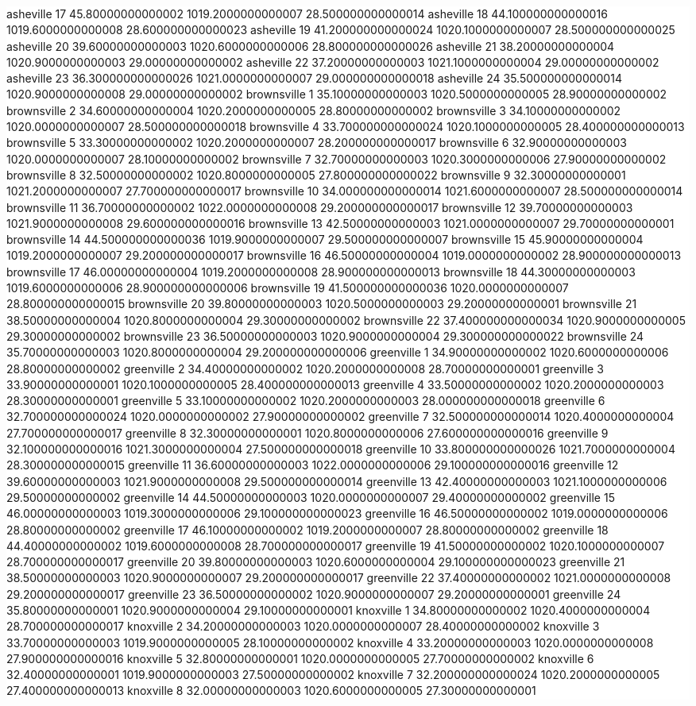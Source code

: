  asheville        17  45.80000000000002 1019.2000000000007 28.500000000000014
 asheville        18 44.100000000000016 1019.6000000000008 28.600000000000023
 asheville        19 41.200000000000024 1020.1000000000007 28.500000000000025
 asheville        20  39.60000000000003 1020.6000000000006 28.800000000000026
 asheville        21  38.20000000000004 1020.9000000000003  29.00000000000002
 asheville        22  37.20000000000003 1021.1000000000004  29.00000000000002
 asheville        23 36.300000000000026 1021.0000000000007 29.000000000000018
 asheville        24 35.500000000000014 1020.9000000000008  29.00000000000002
 brownsville       1  35.10000000000003 1020.5000000000005  28.90000000000002
 brownsville       2  34.60000000000004 1020.2000000000005  28.80000000000002
 brownsville       3  34.10000000000002 1020.0000000000007 28.500000000000018
 brownsville       4 33.700000000000024 1020.1000000000005 28.400000000000013
 brownsville       5  33.30000000000002 1020.2000000000007 28.200000000000017
 brownsville       6  32.90000000000003 1020.0000000000007  28.10000000000002
 brownsville       7  32.70000000000003 1020.3000000000006  27.90000000000002
 brownsville       8  32.50000000000002 1020.8000000000005 27.800000000000022
 brownsville       9  32.30000000000001 1021.2000000000007 27.700000000000017
 brownsville      10 34.000000000000014 1021.6000000000007 28.500000000000014
 brownsville      11  36.70000000000002 1022.0000000000008 29.200000000000017
 brownsville      12  39.70000000000003 1021.9000000000008 29.600000000000016
 brownsville      13  42.50000000000003 1021.0000000000007  29.70000000000001
 brownsville      14 44.500000000000036 1019.9000000000007 29.500000000000007
 brownsville      15  45.90000000000004 1019.2000000000007 29.200000000000017
 brownsville      16  46.50000000000004 1019.0000000000002 28.900000000000013
 brownsville      17  46.00000000000004 1019.2000000000008 28.900000000000013
 brownsville      18  44.30000000000003 1019.6000000000006 28.900000000000006
 brownsville      19 41.500000000000036 1020.0000000000007 28.800000000000015
 brownsville      20  39.80000000000003 1020.5000000000003  29.20000000000001
 brownsville      21  38.50000000000004 1020.8000000000004  29.30000000000002
 brownsville      22 37.400000000000034 1020.9000000000005  29.30000000000002
 brownsville      23  36.50000000000003 1020.9000000000004 29.300000000000022
 brownsville      24  35.70000000000003 1020.8000000000004 29.200000000000006
 greenville        1  34.90000000000002 1020.6000000000006  28.80000000000002
 greenville        2  34.40000000000002 1020.2000000000008  28.70000000000001
 greenville        3  33.90000000000001 1020.1000000000005 28.400000000000013
 greenville        4  33.50000000000002 1020.2000000000003  28.30000000000001
 greenville        5  33.10000000000002 1020.2000000000003 28.000000000000018
 greenville        6 32.700000000000024 1020.0000000000002  27.90000000000002
 greenville        7 32.500000000000014 1020.4000000000004 27.700000000000017
 greenville        8  32.30000000000001 1020.8000000000006 27.600000000000016
 greenville        9 32.100000000000016 1021.3000000000004 27.500000000000018
 greenville       10 33.800000000000026 1021.7000000000004 28.300000000000015
 greenville       11  36.60000000000003 1022.0000000000006 29.100000000000016
 greenville       12  39.60000000000003 1021.9000000000008 29.500000000000014
 greenville       13  42.40000000000003 1021.1000000000006  29.50000000000002
 greenville       14  44.50000000000003 1020.0000000000007  29.40000000000002
 greenville       15  46.00000000000003 1019.3000000000006 29.100000000000023
 greenville       16  46.50000000000002 1019.0000000000006  28.80000000000002
 greenville       17  46.10000000000002 1019.2000000000007  28.80000000000002
 greenville       18  44.40000000000002 1019.6000000000008 28.700000000000017
 greenville       19  41.50000000000002 1020.1000000000007 28.700000000000017
 greenville       20  39.80000000000003 1020.6000000000004 29.100000000000023
 greenville       21  38.50000000000003 1020.9000000000007 29.200000000000017
 greenville       22  37.40000000000002 1021.0000000000008 29.200000000000017
 greenville       23  36.50000000000002 1020.9000000000007  29.20000000000001
 greenville       24  35.80000000000001 1020.9000000000004  29.10000000000001
 knoxville         1  34.80000000000002 1020.4000000000004 28.700000000000017
 knoxville         2  34.20000000000003 1020.0000000000007  28.40000000000002
 knoxville         3  33.70000000000003 1019.9000000000005  28.10000000000002
 knoxville         4  33.20000000000003 1020.0000000000008 27.900000000000016
 knoxville         5  32.80000000000001 1020.0000000000005  27.70000000000002
 knoxville         6  32.40000000000001 1019.9000000000003  27.50000000000002
 knoxville         7 32.200000000000024 1020.2000000000005 27.400000000000013
 knoxville         8  32.00000000000003 1020.6000000000005  27.30000000000001